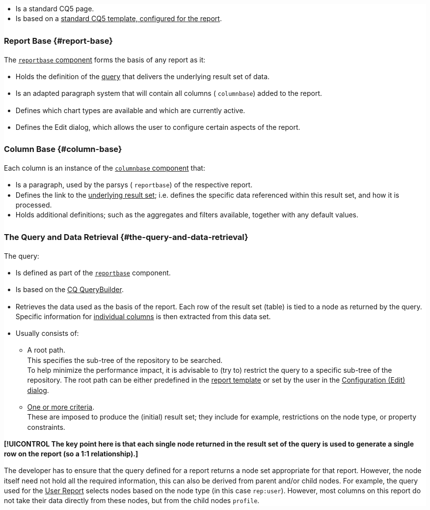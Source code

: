 * Is a standard CQ5 page.
* Is based on a [standard CQ5 template, configured for the report](#reporttemplate).

### Report Base {#report-base}

The [ `reportbase` component](#reportbasecomponent) forms the basis of any report as it:

* Holds the definition of the [query](#thequeryanddataretrieval) that delivers the underlying result set of data.  

* Is an adapted paragraph system that will contain all columns ( `columnbase`) added to the report.
* Defines which chart types are available and which are currently active.
* Defines the Edit dialog, which allows the user to configure certain aspects of the report.

### Column Base {#column-base}

Each column is an instance of the [ `columnbase` component](#columnbasecomponent) that:

* Is a paragraph, used by the parsys ( `reportbase`) of the respective report.
* Defines the link to the [underlying result set](#thequeryanddataretrieval); i.e. defines the specific data referenced within this result set, and how it is processed.
* Holds additional definitions; such as the aggregates and filters available, together with any default values.

### The Query and Data Retrieval {#the-query-and-data-retrieval}

The query:

* Is defined as part of the [ `reportbase`](#reportbase) component.
* Is based on the [CQ QueryBuilder](/sites/developing/using/reference-materials/javadoc/com/day/cq/search/QueryBuilder).
* Retrieves the data used as the basis of the report. Each row of the result set (table) is tied to a node as returned by the query. Specific information for [individual columns](#columnbasecomponent) is then extracted from this data set.  

* Usually consists of:

    * A root path.  
      This specifies the sub-tree of the repository to be searched.  
      To help minimize the performance impact, it is advisable to (try to) restrict the query to a specific sub-tree of the repository. The root path can be either predefined in the [report template](#reporttemplate) or set by the user in the [Configuration (Edit) dialog](#configurationdialog).  
    
    * [One or more criteria](#querydefinition).  
      These are imposed to produce the (initial) result set; they include for example, restrictions on the node type, or property constraints.

**[!UICONTROL The key point here is that each single node returned in the result set of the query is used to generate a single row on the report (so a 1:1 relationship).]**

The developer has to ensure that the query defined for a report returns a node set appropriate for that report. However, the node itself need not hold all the required information, this can also be derived from parent and/or child nodes. For example, the query used for the [User Report](../../../sites/administering/using/reporting.md#userreport) selects nodes based on the node type (in this case `rep:user`). However, most columns on this report do not take their data directly from these nodes, but from the child nodes `profile`.
